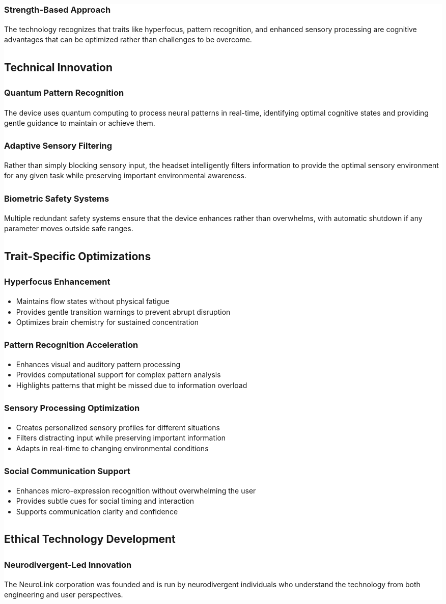 ### Strength-Based Approach
The technology recognizes that traits like hyperfocus, pattern recognition, and enhanced sensory processing are cognitive advantages that can be optimized rather than challenges to be overcome.

## Technical Innovation

### Quantum Pattern Recognition
The device uses quantum computing to process neural patterns in real-time, identifying optimal cognitive states and providing gentle guidance to maintain or achieve them.

### Adaptive Sensory Filtering
Rather than simply blocking sensory input, the headset intelligently filters information to provide the optimal sensory environment for any given task while preserving important environmental awareness.

### Biometric Safety Systems
Multiple redundant safety systems ensure that the device enhances rather than overwhelms, with automatic shutdown if any parameter moves outside safe ranges.

## Trait-Specific Optimizations

### Hyperfocus Enhancement
- Maintains flow states without physical fatigue
- Provides gentle transition warnings to prevent abrupt disruption
- Optimizes brain chemistry for sustained concentration

### Pattern Recognition Acceleration
- Enhances visual and auditory pattern processing
- Provides computational support for complex pattern analysis
- Highlights patterns that might be missed due to information overload

### Sensory Processing Optimization
- Creates personalized sensory profiles for different situations
- Filters distracting input while preserving important information
- Adapts in real-time to changing environmental conditions

### Social Communication Support
- Enhances micro-expression recognition without overwhelming the user
- Provides subtle cues for social timing and interaction
- Supports communication clarity and confidence

## Ethical Technology Development

### Neurodivergent-Led Innovation
The NeuroLink corporation was founded and is run by neurodivergent individuals who understand the technology from both engineering and user perspectives.
